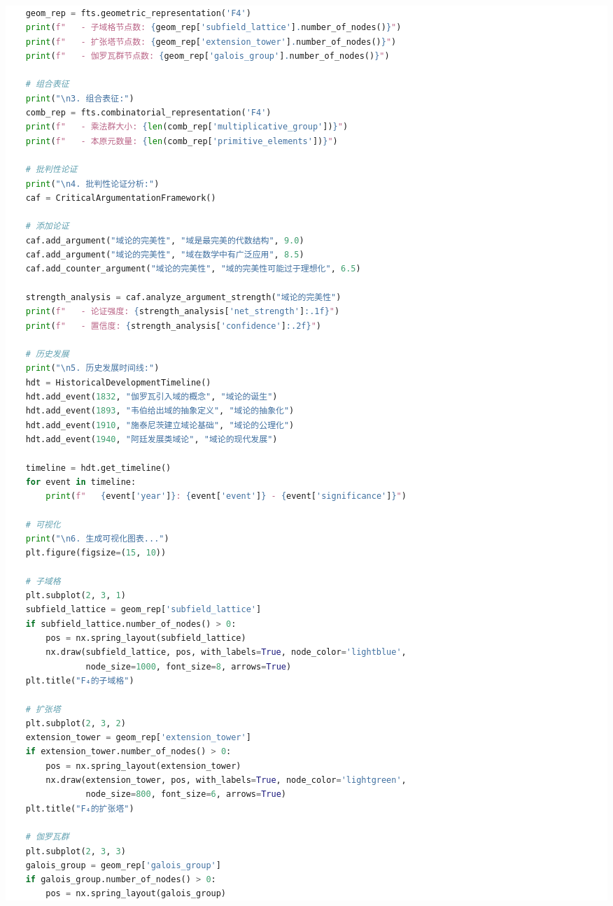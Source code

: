 ```python
    geom_rep = fts.geometric_representation('F4')
    print(f"   - 子域格节点数: {geom_rep['subfield_lattice'].number_of_nodes()}")
    print(f"   - 扩张塔节点数: {geom_rep['extension_tower'].number_of_nodes()}")
    print(f"   - 伽罗瓦群节点数: {geom_rep['galois_group'].number_of_nodes()}")
    
    # 组合表征
    print("\n3. 组合表征:")
    comb_rep = fts.combinatorial_representation('F4')
    print(f"   - 乘法群大小: {len(comb_rep['multiplicative_group'])}")
    print(f"   - 本原元数量: {len(comb_rep['primitive_elements'])}")
    
    # 批判性论证
    print("\n4. 批判性论证分析:")
    caf = CriticalArgumentationFramework()
    
    # 添加论证
    caf.add_argument("域论的完美性", "域是最完美的代数结构", 9.0)
    caf.add_argument("域论的完美性", "域在数学中有广泛应用", 8.5)
    caf.add_counter_argument("域论的完美性", "域的完美性可能过于理想化", 6.5)
    
    strength_analysis = caf.analyze_argument_strength("域论的完美性")
    print(f"   - 论证强度: {strength_analysis['net_strength']:.1f}")
    print(f"   - 置信度: {strength_analysis['confidence']:.2f}")
    
    # 历史发展
    print("\n5. 历史发展时间线:")
    hdt = HistoricalDevelopmentTimeline()
    hdt.add_event(1832, "伽罗瓦引入域的概念", "域论的诞生")
    hdt.add_event(1893, "韦伯给出域的抽象定义", "域论的抽象化")
    hdt.add_event(1910, "施泰尼茨建立域论基础", "域论的公理化")
    hdt.add_event(1940, "阿廷发展类域论", "域论的现代发展")
    
    timeline = hdt.get_timeline()
    for event in timeline:
        print(f"   {event['year']}: {event['event']} - {event['significance']}")
    
    # 可视化
    print("\n6. 生成可视化图表...")
    plt.figure(figsize=(15, 10))
    
    # 子域格
    plt.subplot(2, 3, 1)
    subfield_lattice = geom_rep['subfield_lattice']
    if subfield_lattice.number_of_nodes() > 0:
        pos = nx.spring_layout(subfield_lattice)
        nx.draw(subfield_lattice, pos, with_labels=True, node_color='lightblue',
                node_size=1000, font_size=8, arrows=True)
    plt.title("F₄的子域格")
    
    # 扩张塔
    plt.subplot(2, 3, 2)
    extension_tower = geom_rep['extension_tower']
    if extension_tower.number_of_nodes() > 0:
        pos = nx.spring_layout(extension_tower)
        nx.draw(extension_tower, pos, with_labels=True, node_color='lightgreen',
                node_size=800, font_size=6, arrows=True)
    plt.title("F₄的扩张塔")
    
    # 伽罗瓦群
    plt.subplot(2, 3, 3)
    galois_group = geom_rep['galois_group']
    if galois_group.number_of_nodes() > 0:
        pos = nx.spring_layout(galois_group)
```